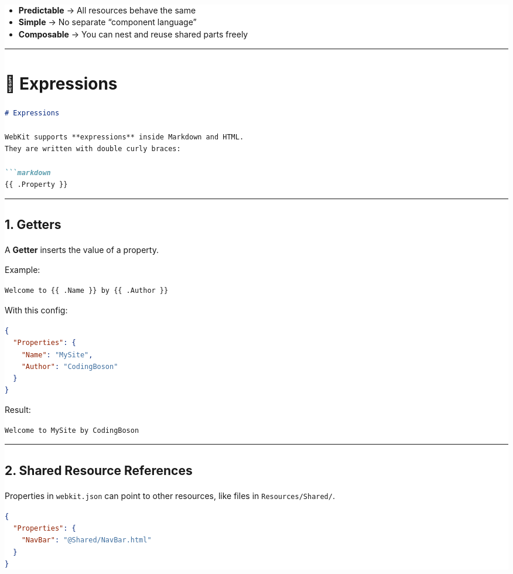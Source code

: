* **Predictable** → All resources behave the same
* **Simple** → No separate “component language”
* **Composable** → You can nest and reuse shared parts freely

---

# 📑 Expressions

````markdown
# Expressions

WebKit supports **expressions** inside Markdown and HTML.  
They are written with double curly braces:

```markdown
{{ .Property }}
````

---

## 1. Getters

A **Getter** inserts the value of a property.

Example:

```markdown
Welcome to {{ .Name }} by {{ .Author }}
```

With this config:

```json
{
  "Properties": {
    "Name": "MySite",
    "Author": "CodingBoson"
  }
}
```

Result:

```html
Welcome to MySite by CodingBoson
```

---

## 2. Shared Resource References

Properties in `webkit.json` can point to other resources, like files in `Resources/Shared/`.

```json
{
  "Properties": {
    "NavBar": "@Shared/NavBar.html"
  }
}
```
